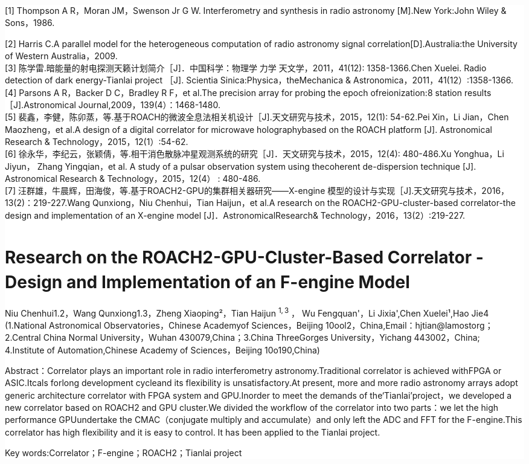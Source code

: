 [1] Thompson A R，Moran JM，Swenson Jr G W. Interferometry and synthesis in radio astronomy [M].New York:John Wiley & Sons，1986.

[2] Harris C.A parallel model for the heterogeneous computation of radio astronomy signal correlation[D].Australia:the University of Western Australia，2009.  
[3] 陈学雷.暗能量的射电探测天籁计划简介［J]．中国科学：物理学 力学 天文学，2011，41(12): 1358-1366.Chen Xuelei. Radio detection of dark energy-Tianlai project ［J]. Scientia Sinica:Physica，theMechanica & Astronomica，2011，41(12）:1358-1366.  
[4] Parsons A R，Backer D C，Bradley R F，et al.The precision array for probing the epoch ofreionization:8 station results ［J].Astronomical Journal,2009，139(4）：1468-1480.  
[5] 裴鑫，李健，陈卯蒸，等.基于ROACH的微波全息法相关机设计［J].天文研究与技术，2015，12(1): 54-62.Pei Xin，Li Jian，Chen Maozheng，et al.A design of a digital correlator for microwave holographybased on the ROACH platform [J]. Astronomical Research & Technology，2015，12(1）:54-62.  
[6] 徐永华，李纪云，张颖倩，等.相干消色散脉冲星观测系统的研究［J]．天文研究与技术，2015，12(4): 480-486.Xu Yonghua，Li Jiyun， Zhang Yingqian，et al. A study of a pulsar observation system using thecoherent de-dispersion technique [J]. Astronomical Research & Technology，2015，12(4） : 480-486.  
[7] 汪群雄，牛晨辉，田海俊，等.基于ROACH2-GPU的集群相关器研究——X-engine 模型的设计与实现［J].天文研究与技术，2016，13(2)：219-227.Wang Qunxiong，Niu Chenhui，Tian Haijun，et al.A research on the ROACH2-GPU-cluster-based correlator-the design and implementation of an X-engine model [J]．AstronomicalResearch& Technology，2016，13(2）:219-227.

# Research on the ROACH2-GPU-Cluster-Based Correlator -Design and Implementation of an F-engine Model

Niu Chenhui1.2，Wang Qunxiong1.3，Zheng Xiaoping²，Tian Haijun $^ { 1 , 3 }$ ， Wu Fengquan'，Li Jixia',Chen Xuelei¹,Hao Jie4 (1.National Astronomical Observatories，Chinese Academyof Sciences，Beijing 10ool2，China,Email：hjtian@lamostorg；   
2.Central China Normal University，Wuhan 430079,China；3.China ThreeGorges University，Yichang 443002，China;   
4.Institute of Automation,Chinese Academy of Sciences，Beijing 10o190,China)

Abstract：Correlator plays an important role in radio interferometry astronomy.Traditional correlator is achieved withFPGA or ASIC.Itcals forlong development cycleand its flexibility is unsatisfactory.At present, more and more radio astronomy arrays adopt generic architecture correlator with FPGA system and GPU.Inorder to meet the demands of the‘Tianlai’project，we developed a new correlator based on ROACH2 and GPU cluster.We divided the workflow of the correlator into two parts：we let the high performance GPUundertake the CMAC（conjugate multiply and accumulate）and only left the ADC and FFT for the F-engine.This correlator has high flexibility and it is easy to control. It has been applied to the Tianlai project.

Key words:Correlator；F-engine；ROACH2；Tianlai project